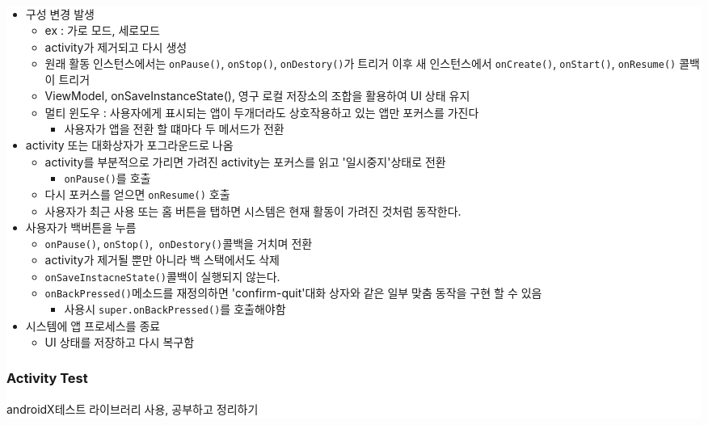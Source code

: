 - 구성 변경 발생
  - ex : 가로 모드, 세로모드
  - activity가 제거되고 다시 생성
  - 원래 활동 인스턴스에서는 `onPause()`, `onStop()`, `onDestory()`가 트리거 이후 새 인스턴스에서 `onCreate()`, `onStart()`, `onResume()` 콜백이 트리거
  - ViewModel, onSaveInstanceState(), 영구 로컬 저장소의 조합을 활용하여 UI 상태 유지
  - 멀티 윈도우 : 사용자에게 표시되는 앱이 두개더라도 상호작용하고 있는 앱만 포커스를 가진다
    - 사용자가 앱을 전환 할 떄마다 두 메서드가 전환
- activity 또는 대화상자가 포그라운드로 나옴
  - activity를 부분적으로 가리면 가려진 activity는 포커스를 읽고 '일시중지'상태로 전환
    - `onPause()`를 호출
  - 다시 포커스를 얻으면 `onResume()` 호출
  - 사용자가 최근 사용 또는 홈 버튼을 탭하면 시스템은 현재 활동이 가려진 것처럼 동작한다.
- 사용자가 백버튼을 누름
  - `onPause()`, `onStop()`,` onDestory()`콜백을 거치며 전환
  - activity가 제거될 뿐만 아니라 백 스택에서도 삭제
  - `onSaveInstacneState()`콜백이 실행되지 않는다.
  - `onBackPressed()`메소드를 재정의하면 'confirm-quit'대화 상자와 같은 일부 맞춤 동작을 구현 할 수 있음
    - 사용시 `super.onBackPressed()`를 호출해야함
- 시스템에 앱 프로세스를 종료
  - UI 상태를 저장하고 다시 복구함



### Activity Test 

androidX테스트 라이브러리 사용, 공부하고 정리하기




